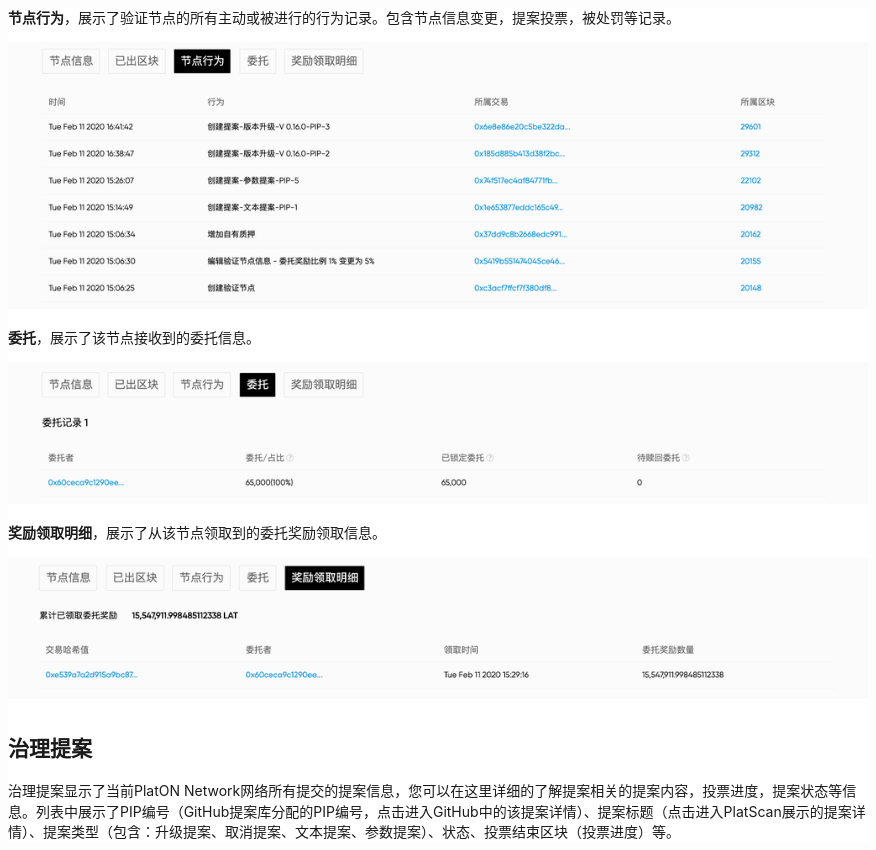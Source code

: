 **节点行为**，展示了验证节点的所有主动或被进行的行为记录。包含节点信息变更，提案投票，被处罚等记录。

![image-20200211170102180](./PlatScan浏览器用户手册.assets/image-20200211170102180.png)

 **委托**，展示了该节点接收到的委托信息。

![image-20200211170145979](./PlatScan浏览器用户手册.assets/image-20200211170145979.png)

 **奖励领取明细**，展示了从该节点领取到的委托奖励领取信息。

![image-20200211170229088](./PlatScan浏览器用户手册.assets/image-20200211170229088.png)

 

## 治理提案

治理提案显示了当前PlatON Network网络所有提交的提案信息，您可以在这里详细的了解提案相关的提案内容，投票进度，提案状态等信息。列表中展示了PIP编号（GitHub提案库分配的PIP编号，点击进入GitHub中的该提案详情）、提案标题（点击进入PlatScan展示的提案详情）、提案类型（包含：升级提案、取消提案、文本提案、参数提案）、状态、投票结束区块（投票进度）等。
